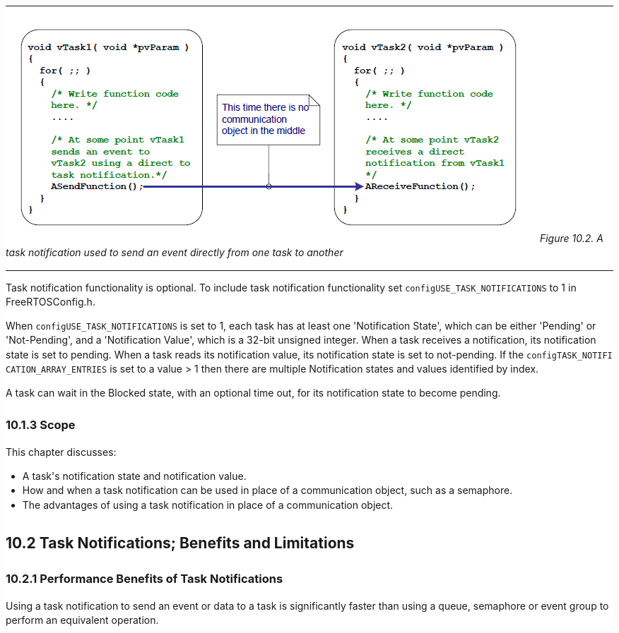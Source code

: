 * * *
![](media/image77.png)
*Figure 10.2. A task notification used to send an event directly from one task to another*
* * *

Task notification functionality is optional. To include task
notification functionality set `configUSE_TASK_NOTIFICATIONS` to 1 in FreeRTOSConfig.h.

When `configUSE_TASK_NOTIFICATIONS` is set to 1, each task has at least one
'Notification State', which can be either 'Pending' or 'Not-Pending',
and a 'Notification Value', which is a 32-bit unsigned integer. When a
task receives a notification, its notification state is set to pending.
When a task reads its notification value, its notification state is set
to not-pending.  If the `configTASK_NOTIFICATION_ARRAY_ENTRIES` is set to a value
\> 1 then there are multiple Notification states and values identified by index.

A task can wait in the Blocked state, with an optional time out, for its
notification state to become pending.

### 10.1.3 Scope

This chapter discusses:

- A task's notification state and notification value.
- How and when a task notification can be used in place of a
  communication object, such as a semaphore.
- The advantages of using a task notification in place of a
  communication object.

## 10.2 Task Notifications; Benefits and Limitations

### 10.2.1 Performance Benefits of Task Notifications

Using a task notification to send an event or data to a task is
significantly faster than using a queue, semaphore or event group to
perform an equivalent operation.
